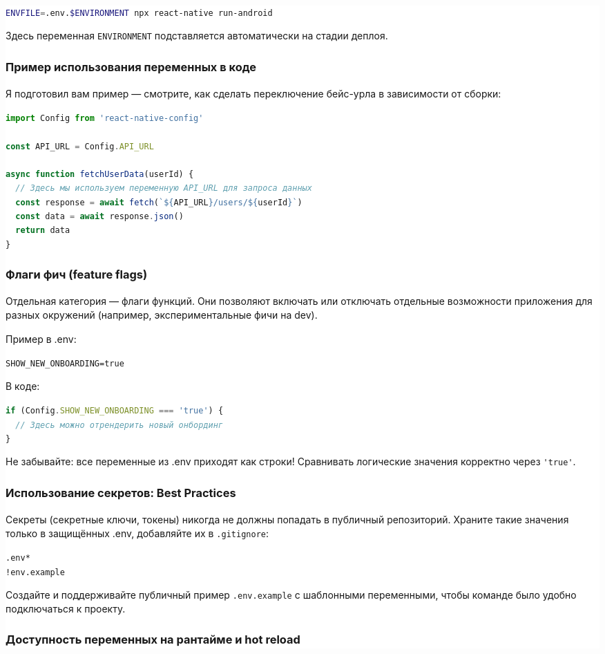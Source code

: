 ```bash
ENVFILE=.env.$ENVIRONMENT npx react-native run-android
```
Здесь переменная `ENVIRONMENT` подставляется автоматически на стадии деплоя.

### Пример использования переменных в коде

Я подготовил вам пример — смотрите, как сделать переключение бейс-урла в зависимости от сборки:

```js
import Config from 'react-native-config'

const API_URL = Config.API_URL

async function fetchUserData(userId) {
  // Здесь мы используем переменную API_URL для запроса данных
  const response = await fetch(`${API_URL}/users/${userId}`)
  const data = await response.json()
  return data
}
```

### Флаги фич (feature flags)

Отдельная категория — флаги функций. Они позволяют включать или отключать отдельные возможности приложения для разных окружений (например, экспериментальные фичи на dev).

Пример в .env:

```
SHOW_NEW_ONBOARDING=true
```

В коде:

```js
if (Config.SHOW_NEW_ONBOARDING === 'true') {
  // Здесь можно отрендерить новый онбординг
}
```

Не забывайте: все переменные из .env приходят как строки! Сравнивать логические значения корректно через `'true'`.

### Использование секретов: Best Practices

Секреты (секретные ключи, токены) никогда не должны попадать в публичный репозиторий. Храните такие значения только в защищённых .env, добавляйте их в `.gitignore`:

```
.env*
!env.example
```

Создайте и поддерживайте публичный пример `.env.example` с шаблонными переменными, чтобы команде было удобно подключаться к проекту.

### Доступность переменных на рантайме и hot reload
